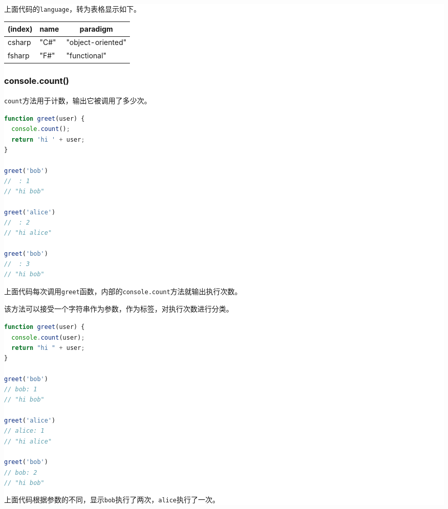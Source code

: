 上面代码的`language`，转为表格显示如下。

(index)|name|paradigm
-------|----|--------
csharp|"C#"|"object-oriented"
fsharp|"F#"|"functional"

### console.count()

`count`方法用于计数，输出它被调用了多少次。

```javascript
function greet(user) {
  console.count();
  return 'hi ' + user;
}

greet('bob')
//  : 1
// "hi bob"

greet('alice')
//  : 2
// "hi alice"

greet('bob')
//  : 3
// "hi bob"
```

上面代码每次调用`greet`函数，内部的`console.count`方法就输出执行次数。

该方法可以接受一个字符串作为参数，作为标签，对执行次数进行分类。

```javascript
function greet(user) {
  console.count(user);
  return "hi " + user;
}

greet('bob')
// bob: 1
// "hi bob"

greet('alice')
// alice: 1
// "hi alice"

greet('bob')
// bob: 2
// "hi bob"
```

上面代码根据参数的不同，显示`bob`执行了两次，`alice`执行了一次。
